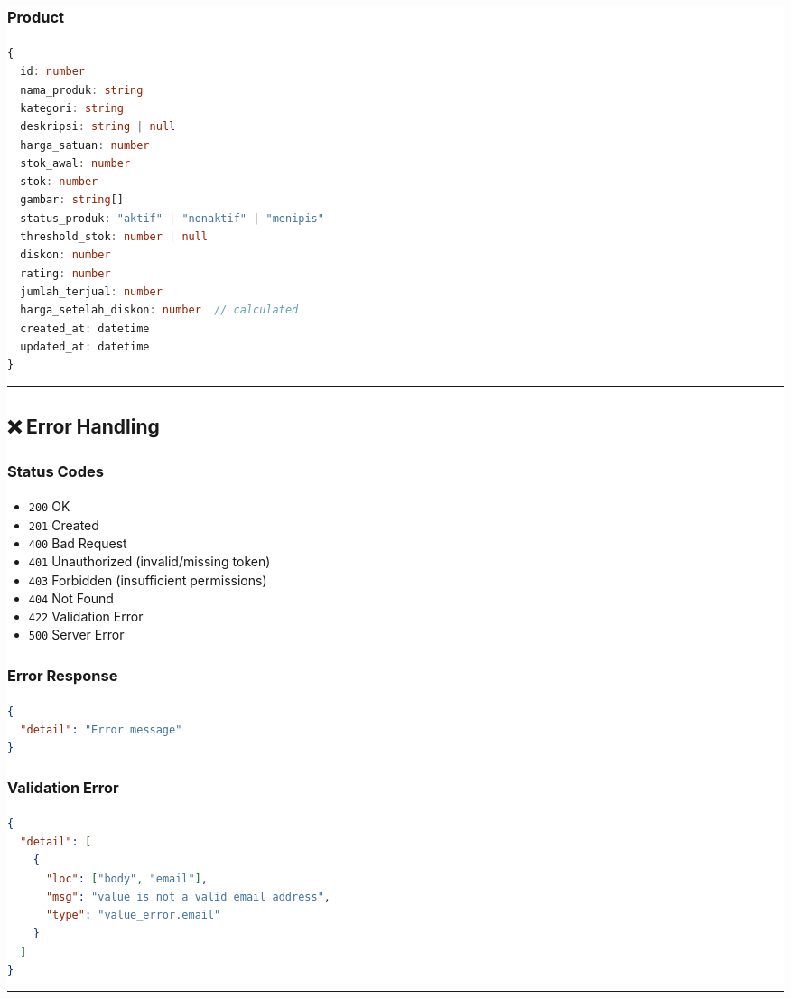 ### Product

```typescript
{
  id: number
  nama_produk: string
  kategori: string
  deskripsi: string | null
  harga_satuan: number
  stok_awal: number
  stok: number
  gambar: string[]
  status_produk: "aktif" | "nonaktif" | "menipis"
  threshold_stok: number | null
  diskon: number
  rating: number
  jumlah_terjual: number
  harga_setelah_diskon: number  // calculated
  created_at: datetime
  updated_at: datetime
}
```

---

## ❌ Error Handling

### Status Codes

- `200` OK
- `201` Created
- `400` Bad Request
- `401` Unauthorized (invalid/missing token)
- `403` Forbidden (insufficient permissions)
- `404` Not Found
- `422` Validation Error
- `500` Server Error

### Error Response

```json
{
  "detail": "Error message"
}
```

### Validation Error

```json
{
  "detail": [
    {
      "loc": ["body", "email"],
      "msg": "value is not a valid email address",
      "type": "value_error.email"
    }
  ]
}
```

---